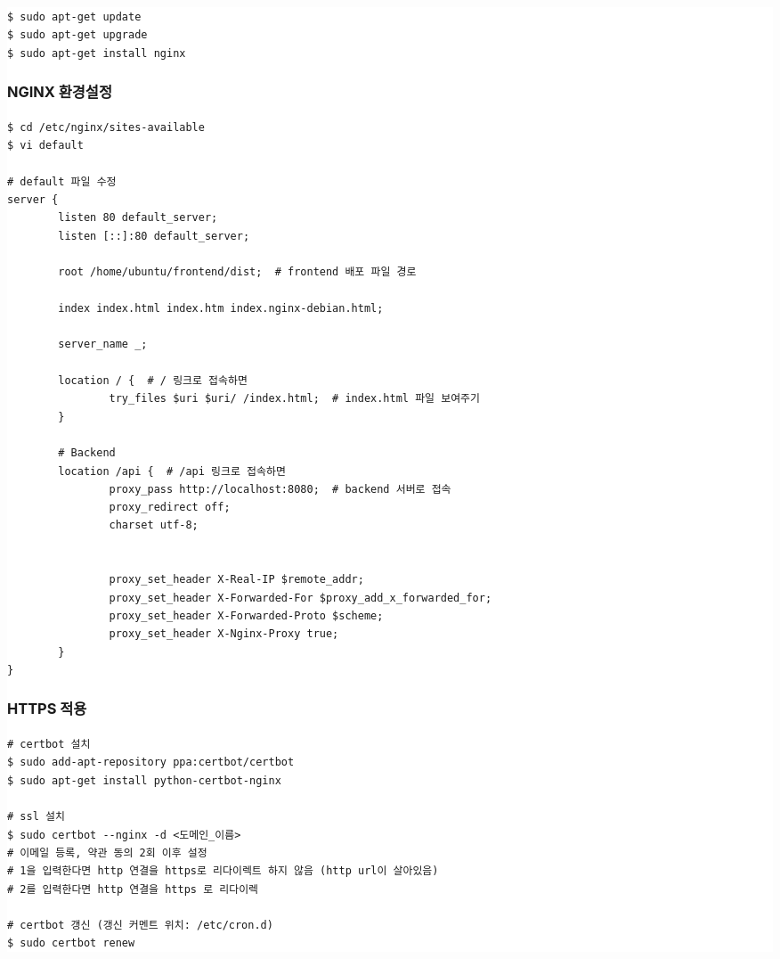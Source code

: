 ```shell
$ sudo apt-get update
$ sudo apt-get upgrade
$ sudo apt-get install nginx
```



### NGINX 환경설정

```nginx
$ cd /etc/nginx/sites-available
$ vi default

# default 파일 수정
server {
        listen 80 default_server;
        listen [::]:80 default_server;

        root /home/ubuntu/frontend/dist;  # frontend 배포 파일 경로

        index index.html index.htm index.nginx-debian.html;

        server_name _;

        location / {  # / 링크로 접속하면
                try_files $uri $uri/ /index.html;  # index.html 파일 보여주기
        }
		
		# Backend
        location /api {  # /api 링크로 접속하면
                proxy_pass http://localhost:8080;  # backend 서버로 접속
                proxy_redirect off;
                charset utf-8;


                proxy_set_header X-Real-IP $remote_addr;
                proxy_set_header X-Forwarded-For $proxy_add_x_forwarded_for;
                proxy_set_header X-Forwarded-Proto $scheme;
                proxy_set_header X-Nginx-Proxy true;
        }
}
```



### HTTPS 적용

```shell
# certbot 설치
$ sudo add-apt-repository ppa:certbot/certbot
$ sudo apt-get install python-certbot-nginx

# ssl 설치
$ sudo certbot --nginx -d <도메인_이름>
# 이메일 등록, 약관 동의 2회 이후 설정
# 1을 입력한다면 http 연결을 https로 리다이렉트 하지 않음 (http url이 살아있음)
# 2를 입력한다면 http 연결을 https 로 리다이렉

# certbot 갱신 (갱신 커멘트 위치: /etc/cron.d)
$ sudo certbot renew
```
